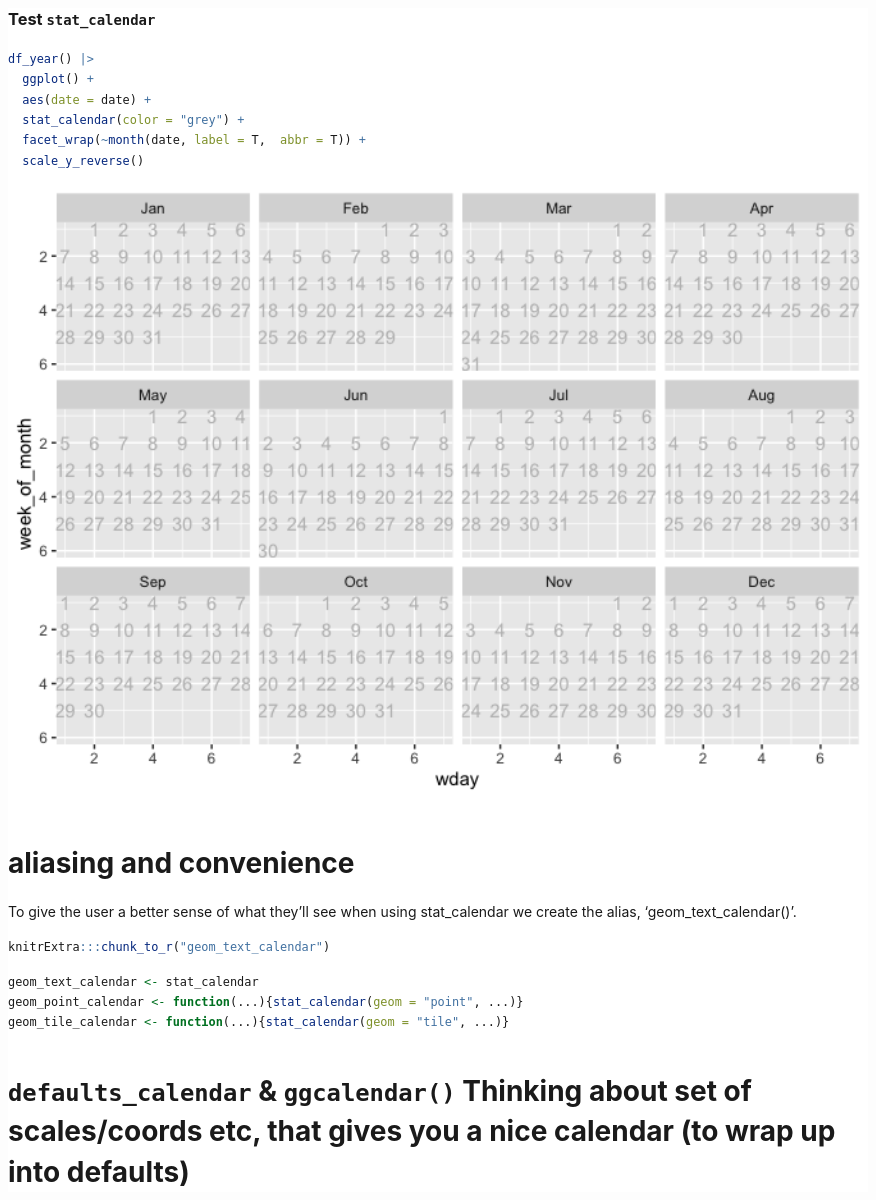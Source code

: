 ### Test `stat_calendar`

``` r
df_year() |> 
  ggplot() + 
  aes(date = date) +
  stat_calendar(color = "grey") + 
  facet_wrap(~month(date, label = T,  abbr = T)) + 
  scale_y_reverse()
```

<img src="man/figures/README-unnamed-chunk-8-1.png" width="100%" />

# aliasing and convenience

To give the user a better sense of what they’ll see when using
stat\_calendar we create the alias, ‘geom\_text\_calendar()’.

``` r
knitrExtra:::chunk_to_r("geom_text_calendar")
```

``` r
geom_text_calendar <- stat_calendar
geom_point_calendar <- function(...){stat_calendar(geom = "point", ...)}
geom_tile_calendar <- function(...){stat_calendar(geom = "tile", ...)}
```

# `defaults_calendar` & `ggcalendar()` Thinking about set of scales/coords etc, that gives you a nice calendar (to wrap up into defaults)
